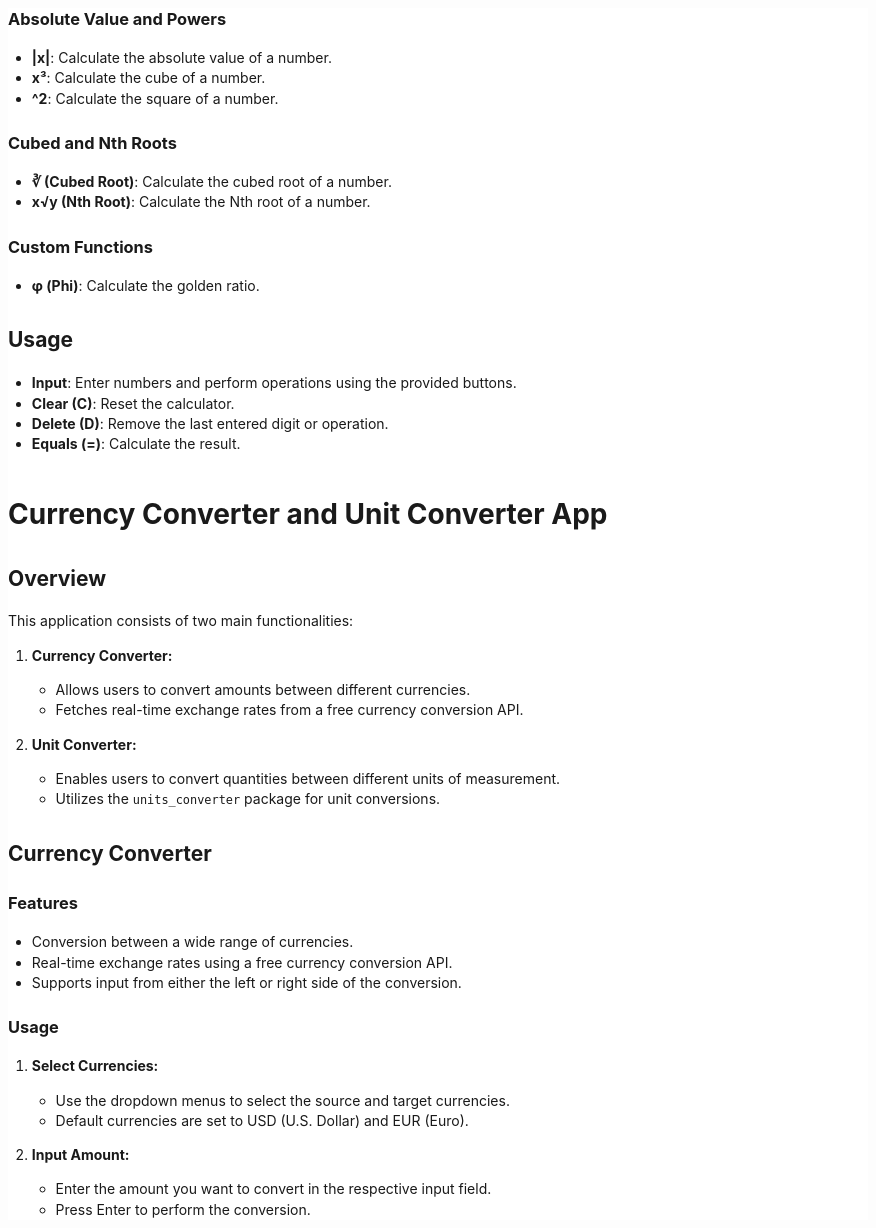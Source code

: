 ### Absolute Value and Powers

- **|x|**: Calculate the absolute value of a number.
- **x³**: Calculate the cube of a number.
- **^2**: Calculate the square of a number.

### Cubed and Nth Roots

- **∛ (Cubed Root)**: Calculate the cubed root of a number.
- **x√y (Nth Root)**: Calculate the Nth root of a number.

### Custom Functions

- **φ (Phi)**: Calculate the golden ratio.

## Usage

- **Input**: Enter numbers and perform operations using the provided buttons.
- **Clear (C)**: Reset the calculator.
- **Delete (D)**: Remove the last entered digit or operation.
- **Equals (=)**: Calculate the result.

# Currency Converter and Unit Converter App

## Overview

This application consists of two main functionalities:

1. **Currency Converter:**
   - Allows users to convert amounts between different currencies.
   - Fetches real-time exchange rates from a free currency conversion API.

2. **Unit Converter:**
   - Enables users to convert quantities between different units of measurement.
   - Utilizes the `units_converter` package for unit conversions.

## Currency Converter

### Features
- Conversion between a wide range of currencies.
- Real-time exchange rates using a free currency conversion API.
- Supports input from either the left or right side of the conversion.

### Usage

1. **Select Currencies:**
   - Use the dropdown menus to select the source and target currencies.
   - Default currencies are set to USD (U.S. Dollar) and EUR (Euro).

2. **Input Amount:**
   - Enter the amount you want to convert in the respective input field.
   - Press Enter to perform the conversion.
